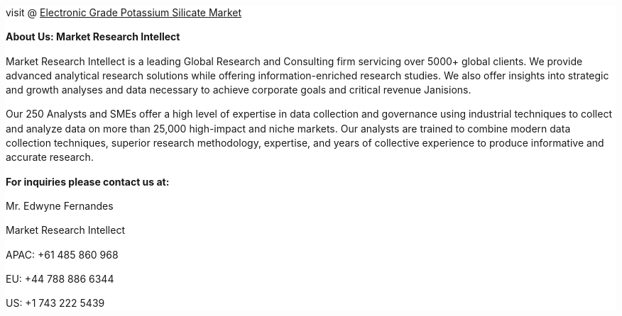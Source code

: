 visit&nbsp;@</strong>&nbsp;</span><span class="font-[700]"><a href="https://www.marketresearchintellect.com/product/global-electronic-grade-potassium-silicate-market/?utm_source=Linkedin&utm_medium=822" target="_blank" data-tracking-control-name="article-ssr-frontend-pulse_little-text-block" data-tracking-will-navigate="" data-test-link="">Electronic Grade Potassium Silicate Market</a></span></p><p><strong><span class="font-[700]">About Us: Market Research Intellect</span></strong></p><p><span class="">Market Research Intellect is a leading Global Research and Consulting firm servicing over 5000+ global clients. We provide advanced analytical research solutions while offering information-enriched research studies.&nbsp;</span>We also offer insights into strategic and growth analyses and data necessary to achieve corporate goals and critical revenue Janisions.</p><p><span class="">Our 250 Analysts and SMEs offer a high level of expertise in data collection and governance using industrial techniques to collect and analyze data on more than 25,000 high-impact and niche markets. Our analysts are trained to combine modern data collection techniques, superior research methodology, expertise, and years of collective experience to produce informative and accurate research.</span></p><p><strong>For inquiries please contact us at:</strong></p><p>Mr. Edwyne Fernandes</p><p>Market Research Intellect</p><p>APAC: +61 485 860 968</p><p>EU: +44 788 886 6344</p><p>US: +1 743 222 5439</p>